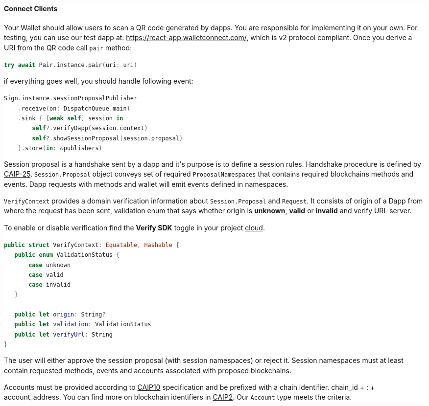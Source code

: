 #### Connect Clients

Your Wallet should allow users to scan a QR code generated by dapps. You are responsible for implementing it on your own.
For testing, you can use our test dapp at: https://react-app.walletconnect.com/, which is v2 protocol compliant.
Once you derive a URI from the QR code call `pair` method:

```swift
try await Pair.instance.pair(uri: uri)
```

if everything goes well, you should handle following event:

```swift
Sign.instance.sessionProposalPublisher
    .receive(on: DispatchQueue.main)
    .sink { [weak self] session in
        self?.verifyDapp(session.context)
        self?.showSessionProposal(session.proposal)
    }.store(in: &publishers)
```

Session proposal is a handshake sent by a dapp and it's purpose is to define a session rules. Handshake procedure is defined by [CAIP-25](https://github.com/ChainAgnostic/CAIPs/blob/master/CAIPs/caip-25.md).
`Session.Proposal` object conveys set of required `ProposalNamespaces` that contains required blockchains methods and events. Dapp requests with methods and wallet will emit events defined in namespaces.

`VerifyContext` provides a domain verification information about `Session.Proposal` and `Request`. It consists of origin of a Dapp from where the request has been sent, validation enum that says whether origin is **unknown**, **valid** or **invalid** and verify URL server.

To enable or disable verification find the **Verify SDK** toggle in your project [cloud](https://cloud.walletconnect.com).

```swift
public struct VerifyContext: Equatable, Hashable {
   public enum ValidationStatus {
       case unknown
       case valid
       case invalid
   }

   public let origin: String?
   public let validation: ValidationStatus
   public let verifyUrl: String
}
```

The user will either approve the session proposal (with session namespaces) or reject it. Session namespaces must at least contain requested methods, events and accounts associated with proposed blockchains.

Accounts must be provided according to [CAIP10](https://github.com/ChainAgnostic/CAIPs/blob/master/CAIPs/caip-10.md) specification and be prefixed with a chain identifier. chain_id + : + account_address. You can find more on blockchain identifiers in [CAIP2](https://github.com/ChainAgnostic/CAIPs/blob/master/CAIPs/caip-2.md). Our `Account` type meets the criteria.
